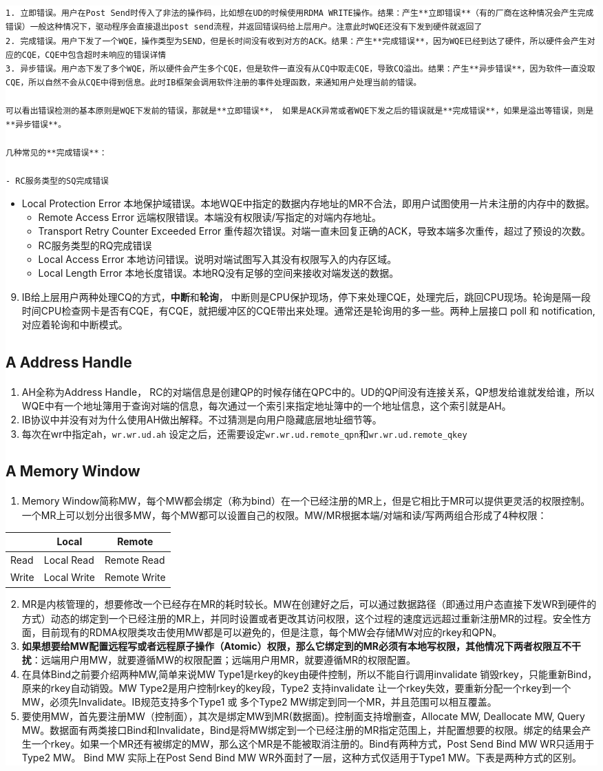     1. 立即错误。用户在Post Send时传入了非法的操作码，比如想在UD的时候使用RDMA WRITE操作。结果：产生**立即错误**（有的厂商在这种情况会产生完成错误）一般这种情况下，驱动程序会直接退出post send流程，并返回错误码给上层用户。注意此时WQE还没有下发到硬件就返回了
    2. 完成错误。用户下发了一个WQE，操作类型为SEND，但是长时间没有收到对方的ACK。结果：产生**完成错误**，因为WQE已经到达了硬件，所以硬件会产生对应的CQE，CQE中包含超时未响应的错误详情
    3. 异步错误。用户态下发了多个WQE，所以硬件会产生多个CQE，但是软件一直没有从CQ中取走CQE，导致CQ溢出。结果：产生**异步错误**，因为软件一直没取CQE，所以自然不会从CQE中得到信息。此时IB框架会调用软件注册的事件处理函数，来通知用户处理当前的错误。

    可以看出错误检测的基本原则是WQE下发前的错误，那就是**立即错误**， 如果是ACK异常或者WQE下发之后的错误就是**完成错误**，如果是溢出等错误，则是**异步错误**。

    几种常见的**完成错误**：

    - RC服务类型的SQ完成错误

- Local Protection Error
        本地保护域错误。本地WQE中指定的数据内存地址的MR不合法，即用户试图使用一片未注册的内存中的数据。
    - Remote Access Error
        远端权限错误。本端没有权限读/写指定的对端内存地址。
    - Transport Retry Counter Exceeded Error
        重传超次错误。对端一直未回复正确的ACK，导致本端多次重传，超过了预设的次数。
    - RC服务类型的RQ完成错误
    - Local Access Error
        本地访问错误。说明对端试图写入其没有权限写入的内存区域。
    - Local Length Error
        本地长度错误。本地RQ没有足够的空间来接收对端发送的数据。

9. IB给上层用户两种处理CQ的方式，**中断**和**轮询**， 中断则是CPU保护现场，停下来处理CQE，处理完后，跳回CPU现场。轮询是隔一段时间CPU检查网卡是否有CQE，有CQE，就把缓冲区的CQE带出来处理。通常还是轮询用的多一些。两种上层接口 poll 和 notification, 对应着轮询和中断模式。

## A Address Handle

1. AH全称为Address Handle， RC的对端信息是创建QP的时候存储在QPC中的。UD的QP间没有连接关系，QP想发给谁就发给谁，所以WQE中有一个地址簿用于查询对端的信息，每次通过一个索引来指定地址簿中的一个地址信息，这个索引就是AH。
2. IB协议中并没有对为什么使用AH做出解释。不过猜测是向用户隐藏底层地址细节等。
3. 每次在wr中指定ah，`wr.wr.ud.ah` 设定之后，还需要设定`wr.wr.ud.remote_qpn`和`wr.wr.ud.remote_qkey`

## A Memory Window

1. Memory Window简称MW，每个MW都会绑定（称为bind）在一个已经注册的MR上，但是它相比于MR可以提供更灵活的权限控制。一个MR上可以划分出很多MW，每个MW都可以设置自己的权限。MW/MR根据本端/对端和读/写两两组合形成了4种权限：

|       | Local       | Remote       |
| ----- | ----------- | ------------ |
| Read  | Local Read  | Remote Read  |
| Write | Local Write | Remote Write |

2. MR是内核管理的，想要修改一个已经存在MR的耗时较长。MW在创建好之后，可以通过数据路径（即通过用户态直接下发WR到硬件的方式）动态的绑定到一个已经注册的MR上，并同时设置或者更改其访问权限，这个过程的速度远远超过重新注册MR的过程。安全性方面，目前现有的RDMA权限类攻击使用MW都是可以避免的，但是注意，每个MW会存储MW对应的rkey和QPN。
3. **如果想要给MW配置远程写或者远程原子操作（Atomic）权限，那么它绑定到的MR必须有本地写权限，其他情况下两者权限互不干扰**：远端用户用MW，就要遵循MW的权限配置；远端用户用MR，就要遵循MR的权限配置。
4. 在具体Bind之前要介绍两种MW,简单来说MW Type1是rkey的key由硬件控制，所以不能自行调用invalidate 销毁rkey，只能重新Bind，原来的rkey自动销毁。MW Type2是用户控制rkey的key段，Type2 支持invalidate 让一个rkey失效，要重新分配一个rkey到一个MW，必须先Invalidate。IB规范支持多个Type1 或 多个Type2 MW绑定到同一个MR，并且范围可以相互覆盖。
5. 要使用MW，首先要注册MW（控制面），其次是绑定MW到MR(数据面)。控制面支持增删查，Allocate MW, Deallocate MW, Query MW。数据面有两类接口Bind和Invalidate，Bind是将MW绑定到一个已经注册的MR指定范围上，并配置想要的权限。绑定的结果会产生一个rkey。如果一个MR还有被绑定的MW，那么这个MR是不能被取消注册的。Bind有两种方式，Post Send Bind MW WR只适用于Type2 MW。 Bind MW 实际上在Post Send Bind MW WR外面封了一层，这种方式仅适用于Type1 MW。下表是两种方式的区别。
